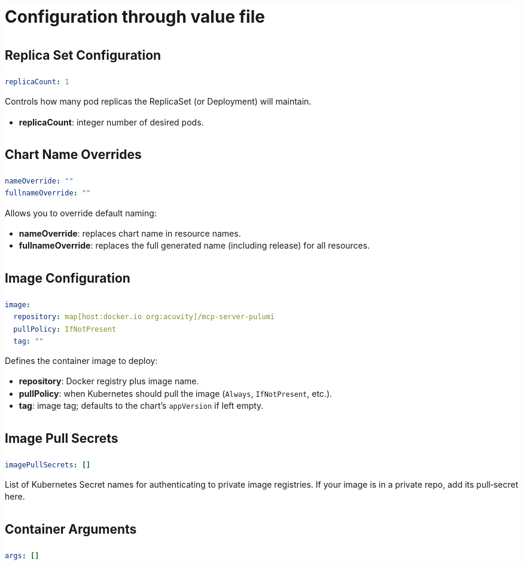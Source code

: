 
# Configuration through value file

## Replica Set Configuration

```yaml
replicaCount: 1
```

Controls how many pod replicas the ReplicaSet (or Deployment) will maintain.
- **replicaCount**: integer number of desired pods.


## Chart Name Overrides

```yaml
nameOverride: ""
fullnameOverride: ""
```

Allows you to override default naming:
- **nameOverride**: replaces chart name in resource names.
- **fullnameOverride**: replaces the full generated name (including release) for all resources.


## Image Configuration

```yaml
image:
  repository: map[host:docker.io org:acuvity]/mcp-server-pulumi
  pullPolicy: IfNotPresent
  tag: ""
```

Defines the container image to deploy:
- **repository**: Docker registry plus image name.
- **pullPolicy**: when Kubernetes should pull the image (`Always`, `IfNotPresent`, etc.).
- **tag**: image tag; defaults to the chart’s `appVersion` if left empty.


## Image Pull Secrets

```yaml
imagePullSecrets: []
```

List of Kubernetes Secret names for authenticating to private image registries. If your image is in a private repo, add its pull‑secret here.


## Container Arguments

```yaml
args: []
```
